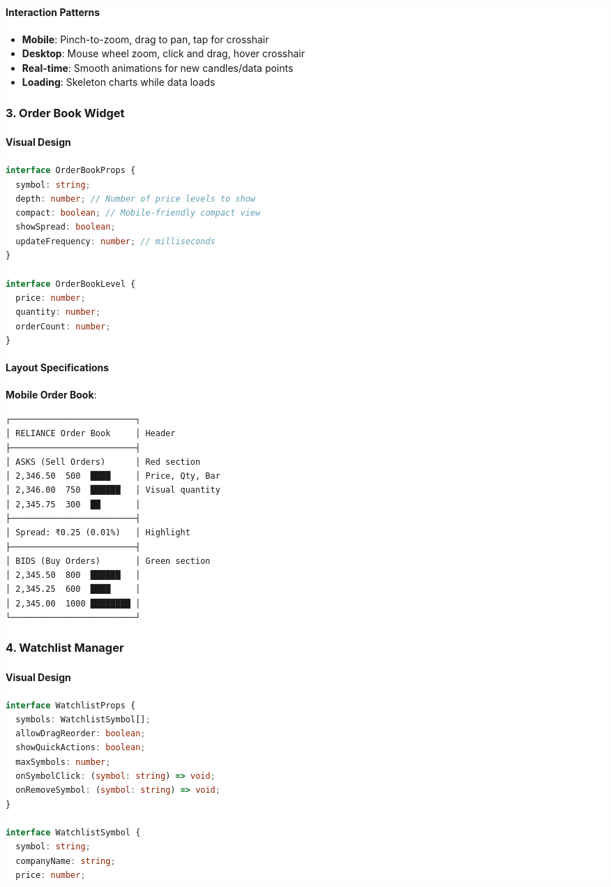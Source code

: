```
```

#### Interaction Patterns
- **Mobile**: Pinch-to-zoom, drag to pan, tap for crosshair
- **Desktop**: Mouse wheel zoom, click and drag, hover crosshair
- **Real-time**: Smooth animations for new candles/data points
- **Loading**: Skeleton charts while data loads

### 3. Order Book Widget

#### Visual Design
```typescript
interface OrderBookProps {
  symbol: string;
  depth: number; // Number of price levels to show
  compact: boolean; // Mobile-friendly compact view
  showSpread: boolean;
  updateFrequency: number; // milliseconds
}

interface OrderBookLevel {
  price: number;
  quantity: number;
  orderCount: number;
}
```

#### Layout Specifications
**Mobile Order Book**:
```
┌─────────────────────────┐
│ RELIANCE Order Book     │ Header
├─────────────────────────┤
│ ASKS (Sell Orders)      │ Red section
│ 2,346.50  500  ████     │ Price, Qty, Bar
│ 2,346.00  750  ██████   │ Visual quantity
│ 2,345.75  300  ██       │
├─────────────────────────┤
│ Spread: ₹0.25 (0.01%)   │ Highlight
├─────────────────────────┤
│ BIDS (Buy Orders)       │ Green section
│ 2,345.50  800  ██████   │
│ 2,345.25  600  ████     │
│ 2,345.00  1000 ████████ │
└─────────────────────────┘
```

### 4. Watchlist Manager

#### Visual Design
```typescript
interface WatchlistProps {
  symbols: WatchlistSymbol[];
  allowDragReorder: boolean;
  showQuickActions: boolean;
  maxSymbols: number;
  onSymbolClick: (symbol: string) => void;
  onRemoveSymbol: (symbol: string) => void;
}

interface WatchlistSymbol {
  symbol: string;
  companyName: string;
  price: number;
```